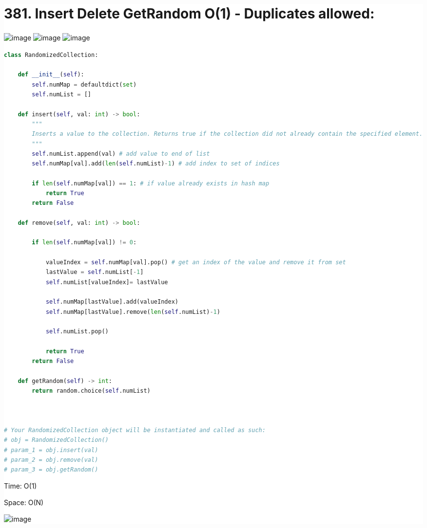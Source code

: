# 381. Insert Delete GetRandom O(1) - Duplicates allowed:

<img width="904" alt="image" src="https://user-images.githubusercontent.com/35987583/229737704-7dc9d53d-80a6-4d21-8c6e-c3b7f5fa54cd.png">
<img width="927" alt="image" src="https://user-images.githubusercontent.com/35987583/229737755-6f95dc4f-2e09-4cd9-acfc-7abbb5e11667.png">
<img width="600" alt="image" src="https://user-images.githubusercontent.com/35987583/229737798-88facbe7-85e6-4967-bd6a-a85a1327b587.png">


```python
class RandomizedCollection:

    def __init__(self):
        self.numMap = defaultdict(set)
        self.numList = []

    def insert(self, val: int) -> bool:
        """
        Inserts a value to the collection. Returns true if the collection did not already contain the specified element.
        """
        self.numList.append(val) # add value to end of list 
        self.numMap[val].add(len(self.numList)-1) # add index to set of indices

        if len(self.numMap[val]) == 1: # if value already exists in hash map
            return True
        return False

    def remove(self, val: int) -> bool:

        if len(self.numMap[val]) != 0:

            valueIndex = self.numMap[val].pop() # get an index of the value and remove it from set
            lastValue = self.numList[-1]
            self.numList[valueIndex]= lastValue

            self.numMap[lastValue].add(valueIndex)
            self.numMap[lastValue].remove(len(self.numList)-1)

            self.numList.pop()

            return True
        return False

    def getRandom(self) -> int:
        return random.choice(self.numList)
        


# Your RandomizedCollection object will be instantiated and called as such:
# obj = RandomizedCollection()
# param_1 = obj.insert(val)
# param_2 = obj.remove(val)
# param_3 = obj.getRandom()
```


Time: O(1)

Space: O(N)

<img width="908" alt="image" src="https://user-images.githubusercontent.com/35987583/229737887-a944fc4b-a0b7-47a4-ae77-ced0af4b4541.png">
